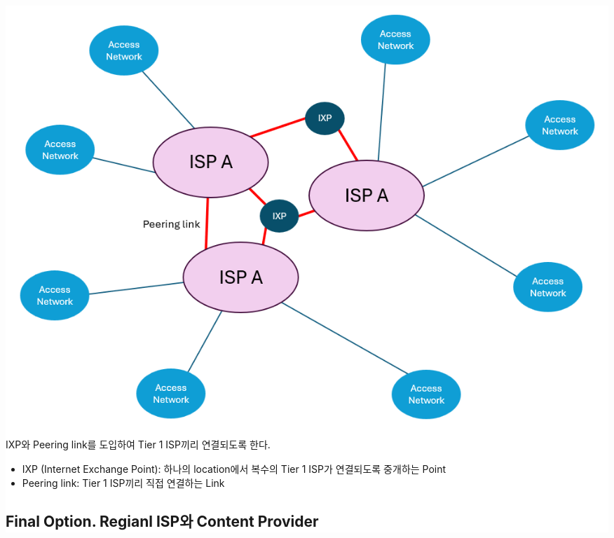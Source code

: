 ![alt text](./image/lec2/network_option_3_2.png)

IXP와 Peering link를 도입하여 Tier 1 ISP끼리 연결되도록 한다.
- IXP (Internet Exchange Point): 하나의 location에서 복수의 Tier 1 ISP가 연결되도록 중개하는 Point
- Peering link: Tier 1 ISP끼리 직접 연결하는 Link

## Final Option. Regianl ISP와 Content Provider